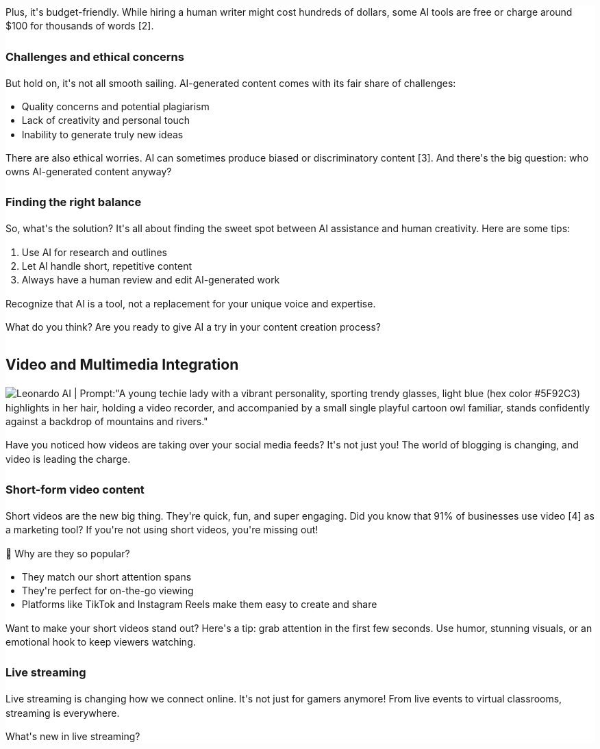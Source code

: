 Plus, it's budget-friendly. While hiring a human writer might cost hundreds of dollars, some AI tools are free or charge around $100 for thousands of words [2].

### Challenges and ethical concerns

But hold on, it's not all smooth sailing. AI-generated content comes with its fair share of challenges:

- Quality concerns and potential plagiarism
- Lack of creativity and personal touch
- Inability to generate truly new ideas

There are also ethical worries. AI can sometimes produce biased or discriminatory content [3]. And there's the big question: who owns AI-generated content anyway?

### Finding the right balance

So, what's the solution? It's all about finding the sweet spot between AI assistance and human creativity. Here are some tips:

1. Use AI for research and outlines
2. Let AI handle short, repetitive content
3. Always have a human review and edit AI-generated work

Recognize that AI is a tool, not a replacement for your unique voice and expertise.

What do you think? Are you ready to give AI a try in your content creation process?

## Video and Multimedia Integration

![Leonardo AI | Prompt:"A young techie lady with a vibrant personality, sporting trendy glasses, light blue (hex color #5F92C3) highlights in her hair, holding a video recorder, and accompanied by a small single playful cartoon owl familiar, stands confidently against a backdrop of mountains and rivers."](https://res-5.cloudinary.com/ddicetqs5/image/upload/f_auto,fl_force_strip,q_auto:best/v1/wayfinder-ghost-blog/Young-techie-lady--16-)

Have you noticed how videos are taking over your social media feeds? It's not just you! The world of blogging is changing, and video is leading the charge.

### Short-form video content

Short videos are the new big thing. They're quick, fun, and super engaging. Did you know that 91% of businesses use video [4] as a marketing tool? If you're not using short videos, you're missing out!

🍿 Why are they so popular?

- They match our short attention spans
- They're perfect for on-the-go viewing
- Platforms like TikTok and Instagram Reels make them easy to create and share

Want to make your short videos stand out? Here's a tip: grab attention in the first few seconds. Use humor, stunning visuals, or an emotional hook to keep viewers watching.

### Live streaming

Live streaming is changing how we connect online. It's not just for gamers anymore! From live events to virtual classrooms, streaming is everywhere.

What's new in live streaming?
